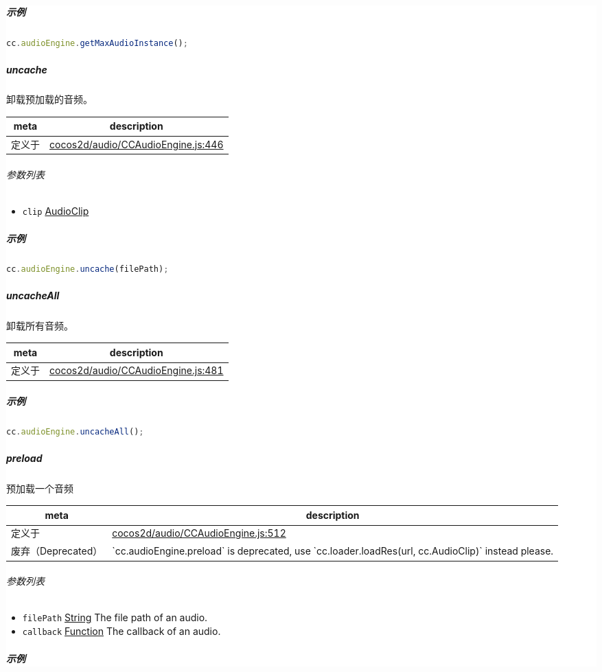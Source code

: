 
##### 示例

```js
cc.audioEngine.getMaxAudioInstance();
```

##### uncache

卸载预加载的音频。

| meta | description |
|------|-------------|
| 定义于 | [cocos2d/audio/CCAudioEngine.js:446](https://github.com/cocos-creator/engine/blob/18c4ff6051c255c06377a9b26bc00d4567180ae4/cocos2d/audio/CCAudioEngine.js#L446) |

###### 参数列表
- `clip` <a href="../classes/AudioClip.html" class="crosslink">AudioClip</a> 

##### 示例

```js
cc.audioEngine.uncache(filePath);
```

##### uncacheAll

卸载所有音频。

| meta | description |
|------|-------------|
| 定义于 | [cocos2d/audio/CCAudioEngine.js:481](https://github.com/cocos-creator/engine/blob/18c4ff6051c255c06377a9b26bc00d4567180ae4/cocos2d/audio/CCAudioEngine.js#L481) |


##### 示例

```js
cc.audioEngine.uncacheAll();
```

##### preload

预加载一个音频

| meta | description |
|------|-------------|
| 定义于 | [cocos2d/audio/CCAudioEngine.js:512](https://github.com/cocos-creator/engine/blob/18c4ff6051c255c06377a9b26bc00d4567180ae4/cocos2d/audio/CCAudioEngine.js#L512) |
| 废弃（Deprecated） | &#x60;cc.audioEngine.preload&#x60; is deprecated, use &#x60;cc.loader.loadRes(url, cc.AudioClip)&#x60; instead please. |

###### 参数列表
- `filePath` <a href="https://developer.mozilla.org/en/JavaScript/Reference/Global_Objects/String" class="crosslink external" target="_blank">String</a> The file path of an audio.
- `callback` <a href="https://developer.mozilla.org/en/JavaScript/Reference/Global_Objects/Function" class="crosslink external" target="_blank">Function</a> The callback of an audio.

##### 示例
